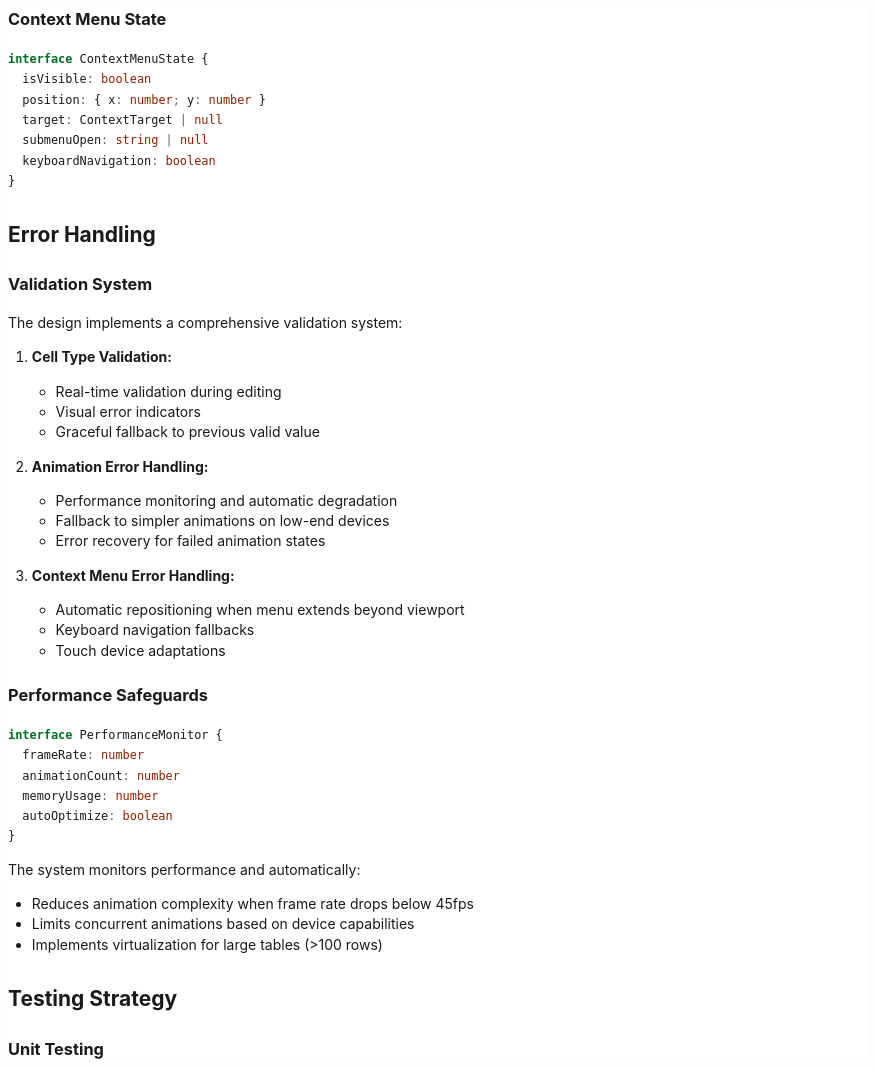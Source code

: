 ### Context Menu State

```typescript
interface ContextMenuState {
  isVisible: boolean
  position: { x: number; y: number }
  target: ContextTarget | null
  submenuOpen: string | null
  keyboardNavigation: boolean
}
```

## Error Handling

### Validation System

The design implements a comprehensive validation system:

1. **Cell Type Validation:**
   - Real-time validation during editing
   - Visual error indicators
   - Graceful fallback to previous valid value

2. **Animation Error Handling:**
   - Performance monitoring and automatic degradation
   - Fallback to simpler animations on low-end devices
   - Error recovery for failed animation states

3. **Context Menu Error Handling:**
   - Automatic repositioning when menu extends beyond viewport
   - Keyboard navigation fallbacks
   - Touch device adaptations

### Performance Safeguards

```typescript
interface PerformanceMonitor {
  frameRate: number
  animationCount: number
  memoryUsage: number
  autoOptimize: boolean
}
```

The system monitors performance and automatically:
- Reduces animation complexity when frame rate drops below 45fps
- Limits concurrent animations based on device capabilities
- Implements virtualization for large tables (>100 rows)

## Testing Strategy

### Unit Testing
